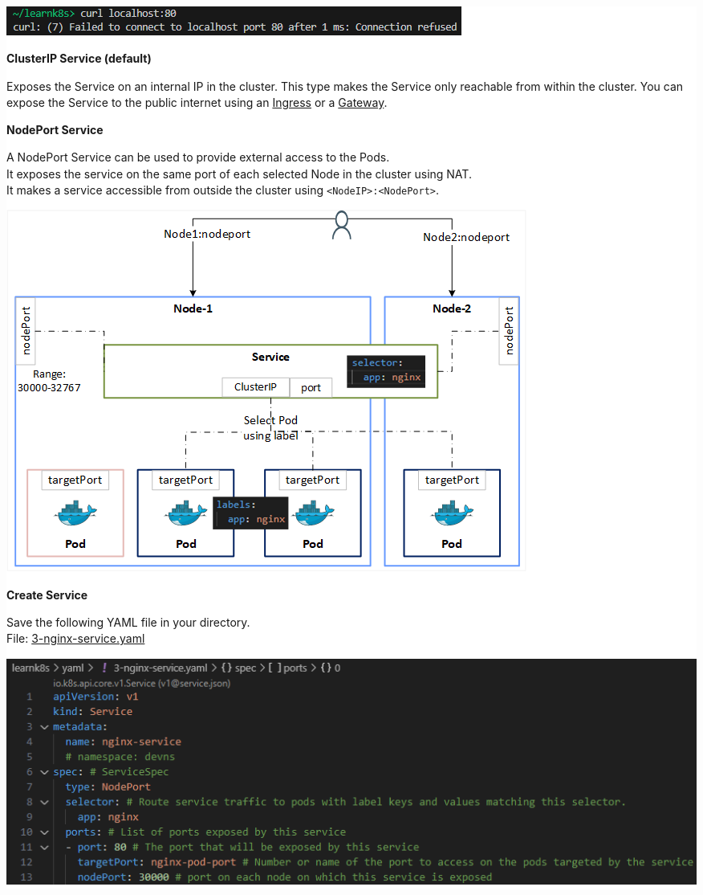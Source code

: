 ![Deployment: app access error](images/image-1.png)

**ClusterIP Service (default)**

Exposes the Service on an internal IP in the cluster. This type makes the Service only reachable from within the cluster. You can expose the Service to the public internet using an [Ingress](https://kubernetes.io/docs/concepts/services-networking/ingress/) or a [Gateway](https://gateway-api.sigs.k8s.io/).

**NodePort Service**

A NodePort Service can be used to provide external access to the Pods.  
It exposes the service on the same port of each selected Node in the cluster using NAT.  
It makes a service accessible from outside the cluster using `<NodeIP>:<NodePort>`.  

![NodePort Service](images/k8s-service-nodeport.png)

**Create Service**

Save the following YAML file in your directory.  
File: [3-nginx-service.yaml](yaml/3-nginx-service.yaml)

![k8s-yaml-deployment](images/k8s-yaml-service.png)
